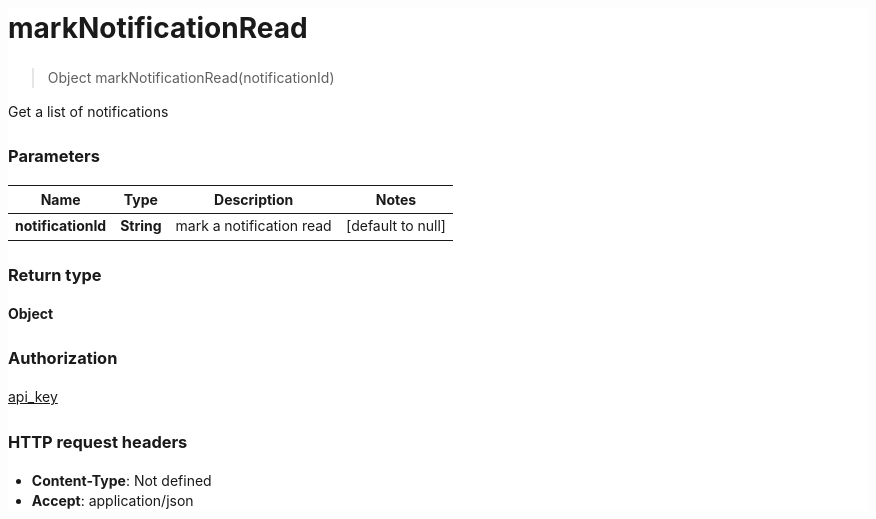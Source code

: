 <a name="markNotificationRead"></a>
# **markNotificationRead**
> Object markNotificationRead(notificationId)

Get a list of notifications

### Parameters

|Name | Type | Description  | Notes |
|------------- | ------------- | ------------- | -------------|
| **notificationId** | **String**| mark a notification read | [default to null] |

### Return type

**Object**

### Authorization

[api_key](../README.md#api_key)

### HTTP request headers

- **Content-Type**: Not defined
- **Accept**: application/json


